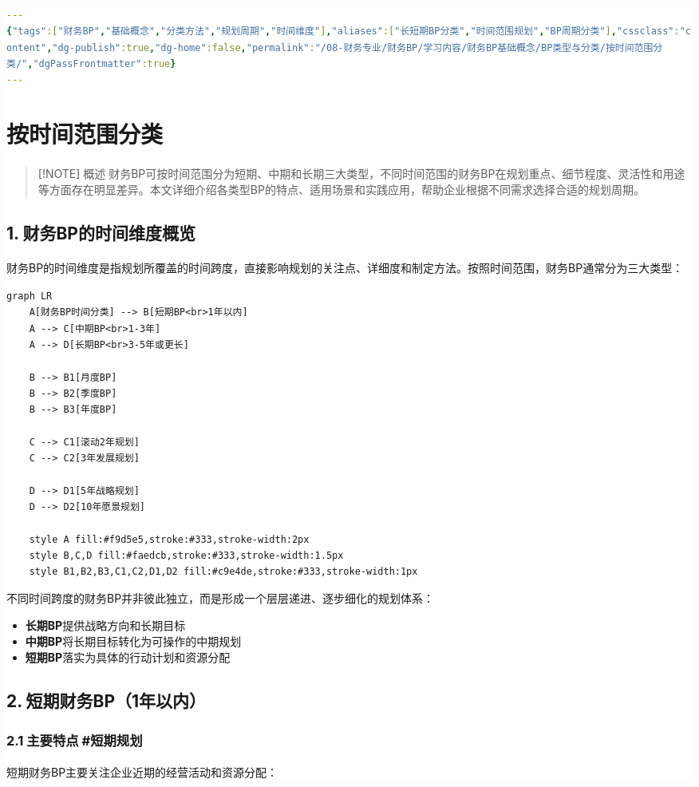 ```yaml
---
{"tags":["财务BP","基础概念","分类方法","规划周期","时间维度"],"aliases":["长短期BP分类","时间范围规划","BP周期分类"],"cssclass":"content","dg-publish":true,"dg-home":false,"permalink":"/08-财务专业/财务BP/学习内容/财务BP基础概念/BP类型与分类/按时间范围分类/","dgPassFrontmatter":true}
---
```



# 按时间范围分类

> [!NOTE] 概述
> 财务BP可按时间范围分为短期、中期和长期三大类型，不同时间范围的财务BP在规划重点、细节程度、灵活性和用途等方面存在明显差异。本文详细介绍各类型BP的特点、适用场景和实践应用，帮助企业根据不同需求选择合适的规划周期。

## 1. 财务BP的时间维度概览

财务BP的时间维度是指规划所覆盖的时间跨度，直接影响规划的关注点、详细度和制定方法。按照时间范围，财务BP通常分为三大类型：

```mermaid
graph LR
    A[财务BP时间分类] --> B[短期BP<br>1年以内]
    A --> C[中期BP<br>1-3年]
    A --> D[长期BP<br>3-5年或更长]
    
    B --> B1[月度BP]
    B --> B2[季度BP]
    B --> B3[年度BP]
    
    C --> C1[滚动2年规划]
    C --> C2[3年发展规划]
    
    D --> D1[5年战略规划]
    D --> D2[10年愿景规划]
    
    style A fill:#f9d5e5,stroke:#333,stroke-width:2px
    style B,C,D fill:#faedcb,stroke:#333,stroke-width:1.5px
    style B1,B2,B3,C1,C2,D1,D2 fill:#c9e4de,stroke:#333,stroke-width:1px
```

不同时间跨度的财务BP并非彼此独立，而是形成一个层层递进、逐步细化的规划体系：

- **长期BP**提供战略方向和长期目标
- **中期BP**将长期目标转化为可操作的中期规划
- **短期BP**落实为具体的行动计划和资源分配

## 2. 短期财务BP（1年以内）

### 2.1 主要特点 #短期规划

短期财务BP主要关注企业近期的经营活动和资源分配：

